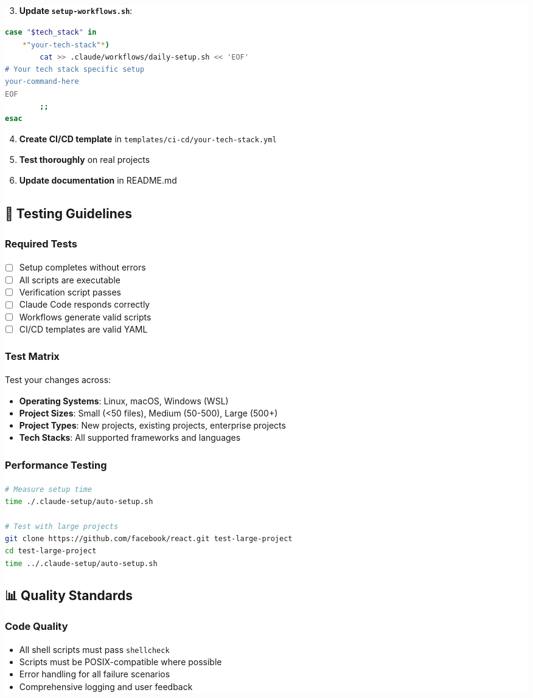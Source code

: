 3. **Update `setup-workflows.sh`**:
```bash
case "$tech_stack" in
    *"your-tech-stack"*)
        cat >> .claude/workflows/daily-setup.sh << 'EOF'
# Your tech stack specific setup
your-command-here
EOF
        ;;
esac
```

4. **Create CI/CD template** in `templates/ci-cd/your-tech-stack.yml`

5. **Test thoroughly** on real projects

6. **Update documentation** in README.md

## 🧪 Testing Guidelines

### Required Tests
- [ ] Setup completes without errors
- [ ] All scripts are executable
- [ ] Verification script passes
- [ ] Claude Code responds correctly
- [ ] Workflows generate valid scripts
- [ ] CI/CD templates are valid YAML

### Test Matrix
Test your changes across:
- **Operating Systems**: Linux, macOS, Windows (WSL)
- **Project Sizes**: Small (<50 files), Medium (50-500), Large (500+)
- **Project Types**: New projects, existing projects, enterprise projects
- **Tech Stacks**: All supported frameworks and languages

### Performance Testing
```bash
# Measure setup time
time ./.claude-setup/auto-setup.sh

# Test with large projects
git clone https://github.com/facebook/react.git test-large-project
cd test-large-project
time ../.claude-setup/auto-setup.sh
```

## 📊 Quality Standards

### Code Quality
- All shell scripts must pass `shellcheck`
- Scripts must be POSIX-compatible where possible
- Error handling for all failure scenarios
- Comprehensive logging and user feedback

